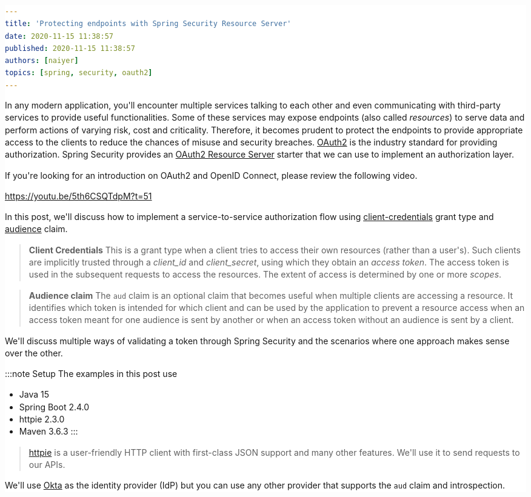 ```yaml
---
title: 'Protecting endpoints with Spring Security Resource Server'
date: 2020-11-15 11:38:57
published: 2020-11-15 11:38:57
authors: [naiyer]
topics: [spring, security, oauth2]
---
```


In any modern application, you'll encounter multiple services talking to each other and even communicating with third-party services to provide useful functionalities. Some of these services may expose endpoints (also called *resources*) to serve data and perform actions of varying risk, cost and criticality. Therefore, it becomes prudent to protect the endpoints to provide appropriate access to the clients to reduce the chances of misuse and security breaches. [OAuth2](https://oauth.net/2/) is the industry standard for providing authorization. Spring Security provides an [OAuth2 Resource Server](https://docs.spring.io/spring-security/site/docs/current/reference/html5/#oauth2resourceserver) starter that we can use to implement an authorization layer.

If you're looking for an introduction on OAuth2 and OpenID Connect, please review the following video.

https://youtu.be/5th6CSQTdpM?t=51

In this post, we'll discuss how to implement a service-to-service authorization flow using [client-credentials](https://oauth.net/2/grant-types/client-credentials/) grant type and [audience](https://tools.ietf.org/html/rfc7519#section-4.1.3) claim.

> **Client Credentials** This is a grant type when a client tries to access their own resources (rather than a user's). Such clients are implicitly trusted through a *client_id* and *client_secret*, using which they obtain an *access token*. The access token is used in the subsequent requests to access the resources. The extent of access is determined by one or more *scopes*.

> **Audience claim** The `aud` claim is an optional claim that becomes useful when multiple clients are accessing a resource. It identifies which token is intended for which client and can be used by the application to prevent a resource access when an access token meant for one audience is sent by another or when an access token without an audience is sent by a client.

We'll discuss multiple ways of validating a token through Spring Security and the scenarios where one approach makes sense over the other.

:::note Setup
The examples in this post use

- Java 15
- Spring Boot 2.4.0
- httpie 2.3.0
- Maven 3.6.3
:::

> [httpie](https://httpie.io/) is a user-friendly HTTP client with first-class JSON support and many other features. We'll use it to send requests to our APIs.

We'll use [Okta](https://okta.com) as the identity provider (IdP) but you can use any other provider that supports the `aud` claim and introspection.
